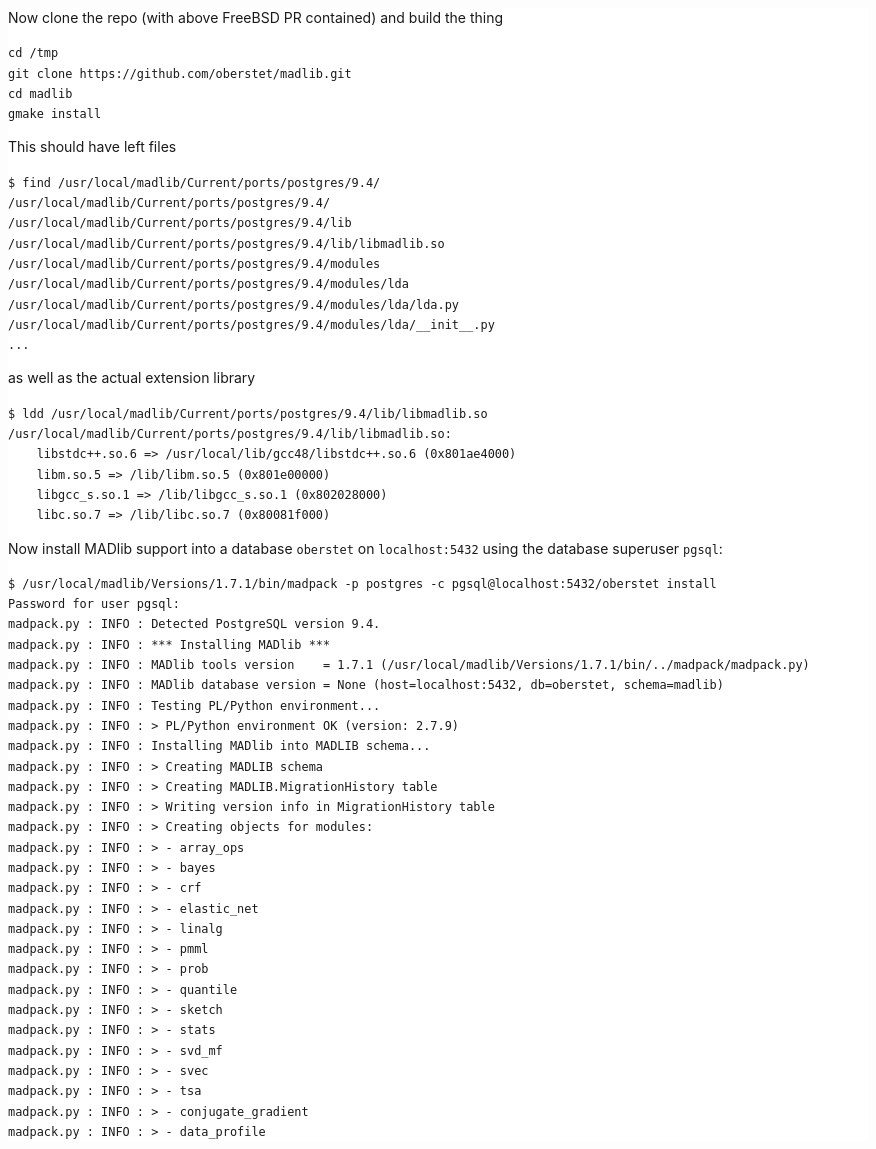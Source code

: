 Now clone the repo (with above FreeBSD PR contained) and build the thing

```
cd /tmp
git clone https://github.com/oberstet/madlib.git
cd madlib
gmake install
```

This should have left files

```console
$ find /usr/local/madlib/Current/ports/postgres/9.4/
/usr/local/madlib/Current/ports/postgres/9.4/
/usr/local/madlib/Current/ports/postgres/9.4/lib
/usr/local/madlib/Current/ports/postgres/9.4/lib/libmadlib.so
/usr/local/madlib/Current/ports/postgres/9.4/modules
/usr/local/madlib/Current/ports/postgres/9.4/modules/lda
/usr/local/madlib/Current/ports/postgres/9.4/modules/lda/lda.py
/usr/local/madlib/Current/ports/postgres/9.4/modules/lda/__init__.py
...
```

as well as the actual extension library

```console
$ ldd /usr/local/madlib/Current/ports/postgres/9.4/lib/libmadlib.so
/usr/local/madlib/Current/ports/postgres/9.4/lib/libmadlib.so:
    libstdc++.so.6 => /usr/local/lib/gcc48/libstdc++.so.6 (0x801ae4000)
    libm.so.5 => /lib/libm.so.5 (0x801e00000)
    libgcc_s.so.1 => /lib/libgcc_s.so.1 (0x802028000)
    libc.so.7 => /lib/libc.so.7 (0x80081f000)
```

Now install MADlib support into a database `oberstet` on `localhost:5432` using the database superuser `pgsql`:

```console
$ /usr/local/madlib/Versions/1.7.1/bin/madpack -p postgres -c pgsql@localhost:5432/oberstet install
Password for user pgsql: 
madpack.py : INFO : Detected PostgreSQL version 9.4.
madpack.py : INFO : *** Installing MADlib ***
madpack.py : INFO : MADlib tools version    = 1.7.1 (/usr/local/madlib/Versions/1.7.1/bin/../madpack/madpack.py)
madpack.py : INFO : MADlib database version = None (host=localhost:5432, db=oberstet, schema=madlib)
madpack.py : INFO : Testing PL/Python environment...
madpack.py : INFO : > PL/Python environment OK (version: 2.7.9)
madpack.py : INFO : Installing MADlib into MADLIB schema...
madpack.py : INFO : > Creating MADLIB schema
madpack.py : INFO : > Creating MADLIB.MigrationHistory table
madpack.py : INFO : > Writing version info in MigrationHistory table
madpack.py : INFO : > Creating objects for modules:
madpack.py : INFO : > - array_ops
madpack.py : INFO : > - bayes
madpack.py : INFO : > - crf
madpack.py : INFO : > - elastic_net
madpack.py : INFO : > - linalg
madpack.py : INFO : > - pmml
madpack.py : INFO : > - prob
madpack.py : INFO : > - quantile
madpack.py : INFO : > - sketch
madpack.py : INFO : > - stats
madpack.py : INFO : > - svd_mf
madpack.py : INFO : > - svec
madpack.py : INFO : > - tsa
madpack.py : INFO : > - conjugate_gradient
madpack.py : INFO : > - data_profile
```
